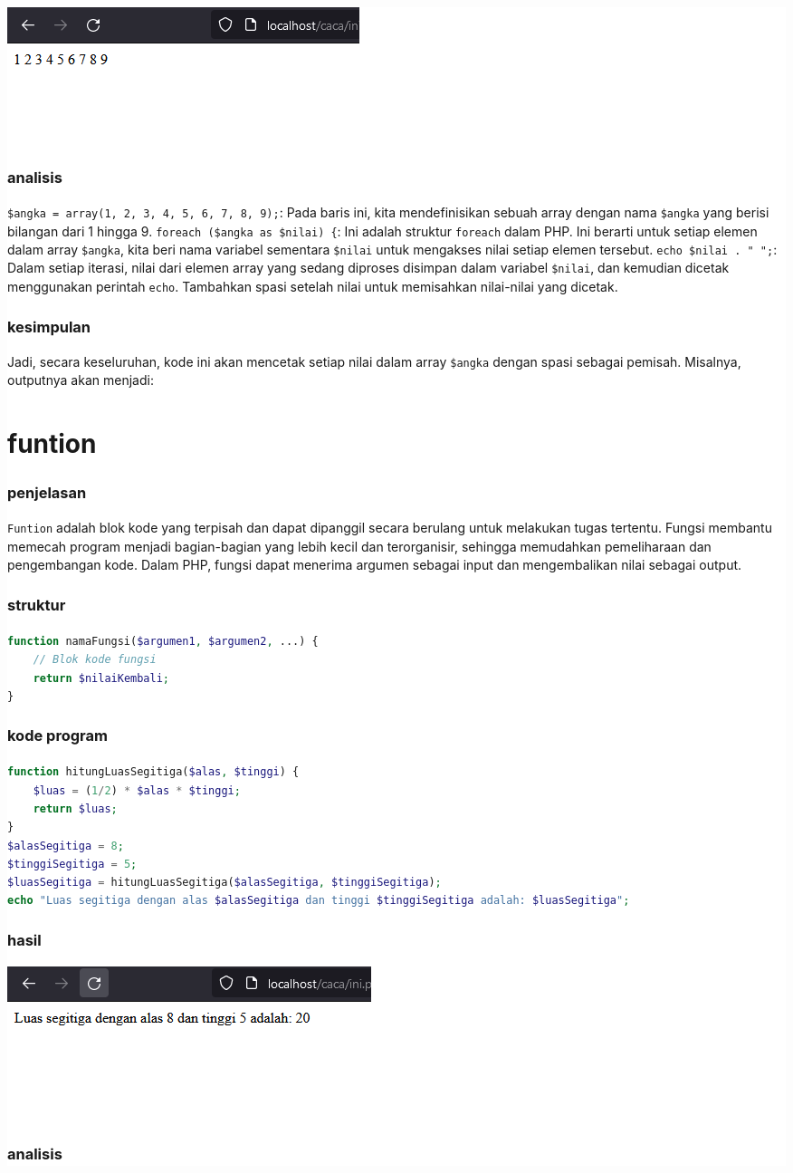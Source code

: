 ![](assetphp/php11.png)
### analisis
`$angka = array(1, 2, 3, 4, 5, 6, 7, 8, 9);`: Pada baris ini, kita mendefinisikan sebuah array dengan nama `$angka` yang berisi bilangan dari 1 hingga 9.
`foreach ($angka as $nilai) {`: Ini adalah struktur `foreach` dalam PHP. Ini berarti untuk setiap elemen dalam array `$angka`, kita beri nama variabel sementara `$nilai` untuk mengakses nilai setiap elemen tersebut.
`echo $nilai . " ";`: Dalam setiap iterasi, nilai dari elemen array yang sedang diproses disimpan dalam variabel `$nilai`, dan kemudian dicetak menggunakan perintah `echo`. Tambahkan spasi setelah nilai untuk memisahkan nilai-nilai yang dicetak.
### kesimpulan
Jadi, secara keseluruhan, kode ini akan mencetak setiap nilai dalam array `$angka` dengan spasi sebagai pemisah. Misalnya, outputnya akan menjadi:
# funtion
### penjelasan
`Funtion` adalah blok kode yang terpisah dan dapat dipanggil secara berulang untuk melakukan tugas tertentu. Fungsi membantu memecah program menjadi bagian-bagian yang lebih kecil dan terorganisir, sehingga memudahkan pemeliharaan dan pengembangan kode. Dalam PHP, fungsi dapat menerima argumen sebagai input dan mengembalikan nilai sebagai output.
### struktur
```php
function namaFungsi($argumen1, $argumen2, ...) {
    // Blok kode fungsi
    return $nilaiKembali;
}
```
### kode program 
```php
function hitungLuasSegitiga($alas, $tinggi) {
    $luas = (1/2) * $alas * $tinggi;
    return $luas;
}
$alasSegitiga = 8;
$tinggiSegitiga = 5;
$luasSegitiga = hitungLuasSegitiga($alasSegitiga, $tinggiSegitiga);
echo "Luas segitiga dengan alas $alasSegitiga dan tinggi $tinggiSegitiga adalah: $luasSegitiga";
```
### hasil
![](assetphp/php12.png)
### analisis